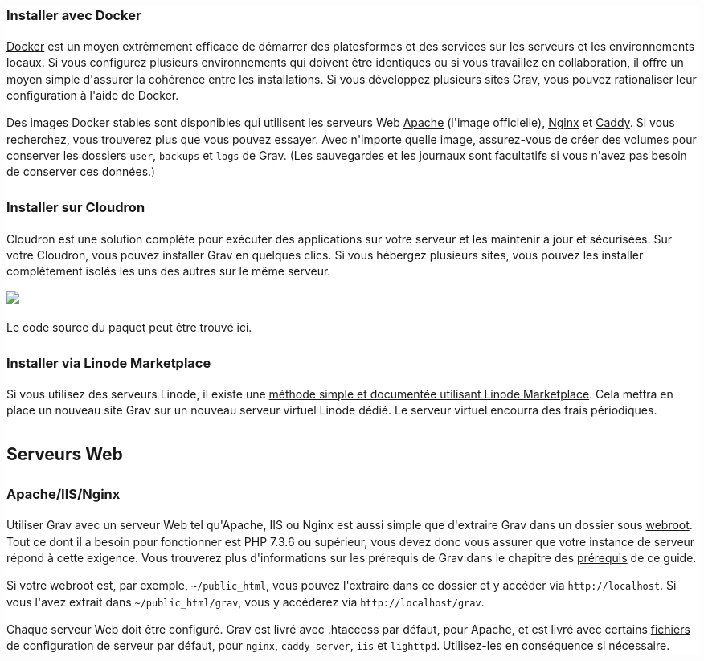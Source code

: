 <h3 id="Installer avec Docker">Installer avec Docker
<a href="#Installer avec Docker" class="toc-anchor after"></a></h3>

[Docker](https://en.wikipedia.org/wiki/Docker_(software)) est un moyen extrêmement efficace de démarrer des platesformes et des services sur les serveurs et les environnements locaux. Si vous configurez plusieurs environnements qui doivent être identiques ou si vous travaillez en collaboration, il offre un moyen simple d'assurer la cohérence entre les installations. Si vous développez plusieurs sites Grav, vous pouvez rationaliser leur configuration à l'aide de Docker.

Des images Docker stables sont disponibles qui utilisent les serveurs Web [Apache](https://github.com/getgrav/docker-grav) (l'image officielle), [Nginx](https://github.com/dsavell/docker-grav) et [Caddy](https://github.com/hughbris/grav-daddy). Si vous recherchez, vous trouverez plus que vous pouvez essayer. Avec n'importe quelle image, assurez-vous de créer des volumes pour conserver les dossiers `user`, `backups` et `logs` de Grav. (Les sauvegardes et les journaux sont facultatifs si vous n'avez pas besoin de conserver ces données.)

<h3 id="Installer sur Cloudron">Installer sur Cloudron
<a href="#Installer sur Cloudron" class="toc-anchor after"></a></h3>

Cloudron est une solution complète pour exécuter des applications sur votre serveur et les maintenir à jour et sécurisées. Sur votre Cloudron, vous pouvez installer Grav en quelques clics. Si vous hébergez plusieurs sites, vous pouvez les installer complètement isolés les uns des autres sur le même serveur.

<a href="https://cloudron.io/store/org.getgrav.cloudronapp.html"><img src="https://cloudron.io/img/button.svg" class="img"></a>

Le code source du paquet peut être trouvé [ici](https://git.cloudron.io/cloudron/grav-app).

<h3 id="Installer via Linode Marketplace">Installer via Linode Marketplace
<a href="#Installer via Linode Marketplace" class="toc-anchor after"></a></h3>

Si vous utilisez des serveurs Linode, il existe une [méthode simple et documentée utilisant Linode Marketplace](https://www.linode.com/docs/guides/grav-marketplace-app/). Cela mettra en place un nouveau site Grav sur un nouveau serveur virtuel Linode dédié. Le serveur virtuel encourra des frais périodiques.

<h2 id="Serveurs Web">Serveurs Web
<a href="#Serveurs Web" class="toc-anchor after"></a></h2>

<h3 id="Apache/IIS/Nginx">Apache/IIS/Nginx
<a href="#Apache/IIS/Nginx" class="toc-anchor after"></a></h3>

Utiliser Grav avec un serveur Web tel qu'Apache, IIS ou Nginx est aussi simple que d'extraire Grav dans un dossier sous [webroot](https://www.wordnik.com/words/webroot). Tout ce dont il a besoin pour fonctionner est PHP 7.3.6 ou supérieur, vous devez donc vous assurer que votre instance de serveur répond à cette exigence. Vous trouverez plus d'informations sur les prérequis de Grav dans le chapitre des [prérequis](./prerequis.md) de ce guide.

Si votre webroot est, par exemple, `~/public_html`, vous pouvez l'extraire dans ce dossier et y accéder via `http://localhost`. Si vous l'avez extrait dans `~/public_html/grav`, vous y accéderez via `http://localhost/grav`.

<div class = "notice tip">
Chaque serveur Web doit être configuré. Grav est livré avec .htaccess par défaut, pour Apache, et est livré avec certains <a href = "https://github.com/getgrav/grav/tree/master/webserver-configs">fichiers de configuration de serveur par défaut</a>, pour <code>nginx</code>, <code>caddy server</code>, <code>iis</code> et <code>lighttpd</code>. Utilisez-les en conséquence si nécessaire.
</div>

